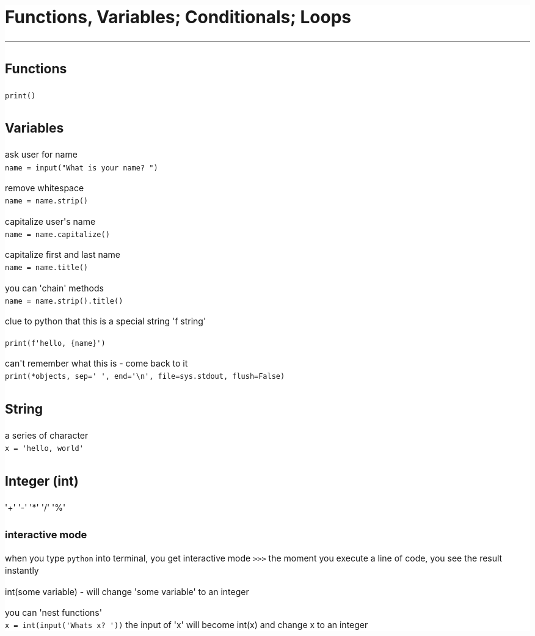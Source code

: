 # Functions, Variables; Conditionals; Loops
***

## Functions
`print()`

## Variables
ask user for name<br>
`name = input("What is your name? ")`

remove whitespace<br>
`name = name.strip()`

capitalize user's name<br>
`name = name.capitalize()`

capitalize first and last name<br>
`name = name.title()`

you can 'chain' methods<br>
`name = name.strip().title()`

clue to python that this is a special string 'f string'<br>

`print(f'hello, {name}')`

can't remember what this is - come back to it<br>
`print(*objects, sep=' ', end='\n', file=sys.stdout, flush=False)`

## String
a series of character <br>
`x = 'hello, world'`

## Integer (int)
'+'
'-'
'*'
'/'
'%'

### interactive mode
when you type `python` into terminal, you get interactive mode `>>>`
the moment you execute a line of code, you see the result instantly

int(some variable) - will change 'some variable' to an integer

you can 'nest functions'  
`x = int(input('Whats x? '))`
the input of 'x' will become int(x)
and change x to an integer
